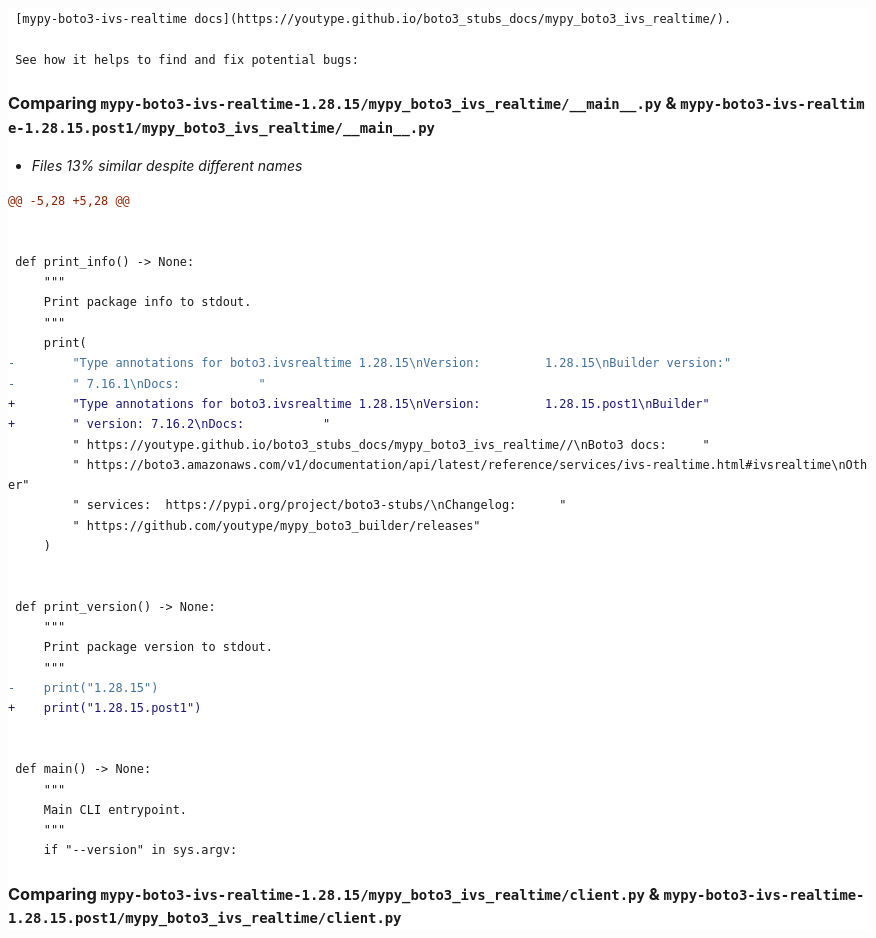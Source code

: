 ```diff
 [mypy-boto3-ivs-realtime docs](https://youtype.github.io/boto3_stubs_docs/mypy_boto3_ivs_realtime/).
 
 See how it helps to find and fix potential bugs:
```

### Comparing `mypy-boto3-ivs-realtime-1.28.15/mypy_boto3_ivs_realtime/__main__.py` & `mypy-boto3-ivs-realtime-1.28.15.post1/mypy_boto3_ivs_realtime/__main__.py`

 * *Files 13% similar despite different names*

```diff
@@ -5,28 +5,28 @@
 
 
 def print_info() -> None:
     """
     Print package info to stdout.
     """
     print(
-        "Type annotations for boto3.ivsrealtime 1.28.15\nVersion:         1.28.15\nBuilder version:"
-        " 7.16.1\nDocs:           "
+        "Type annotations for boto3.ivsrealtime 1.28.15\nVersion:         1.28.15.post1\nBuilder"
+        " version: 7.16.2\nDocs:           "
         " https://youtype.github.io/boto3_stubs_docs/mypy_boto3_ivs_realtime//\nBoto3 docs:     "
         " https://boto3.amazonaws.com/v1/documentation/api/latest/reference/services/ivs-realtime.html#ivsrealtime\nOther"
         " services:  https://pypi.org/project/boto3-stubs/\nChangelog:      "
         " https://github.com/youtype/mypy_boto3_builder/releases"
     )
 
 
 def print_version() -> None:
     """
     Print package version to stdout.
     """
-    print("1.28.15")
+    print("1.28.15.post1")
 
 
 def main() -> None:
     """
     Main CLI entrypoint.
     """
     if "--version" in sys.argv:
```

### Comparing `mypy-boto3-ivs-realtime-1.28.15/mypy_boto3_ivs_realtime/client.py` & `mypy-boto3-ivs-realtime-1.28.15.post1/mypy_boto3_ivs_realtime/client.py`
